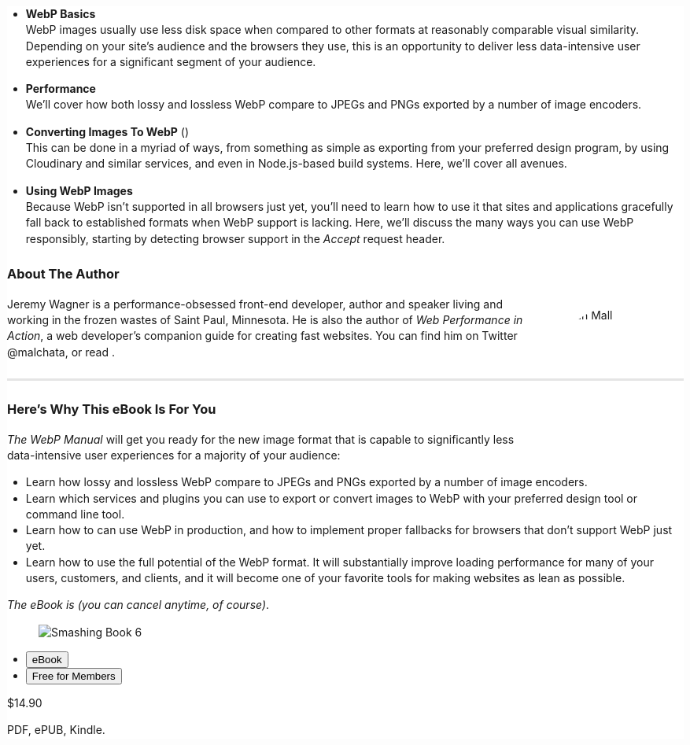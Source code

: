 <ul>
<li><p><strong>WebP Basics</strong><br />
WebP images usually use less disk space when compared to other formats at reasonably comparable visual similarity. Depending on your site’s audience and the browsers they use, this is an opportunity to deliver less data-intensive user experiences for a significant segment of your audience.</p></li>

<li><p><strong>Performance</strong><br />
We’ll cover how both lossy and lossless WebP compare to JPEGs and PNGs exported by a number of image encoders.</p></li>

<li><p><strong>Converting Images To WebP</strong> ()<br />
This can be done in a myriad of ways, from something as simple as exporting from your preferred design program, by using Cloudinary and similar services, and even in Node.js-based build systems. Here, we’ll cover all avenues.</p></li>

<li><p><strong>Using WebP Images</strong><br />
Because WebP isn’t supported in all browsers just yet, you’ll need to learn how to use it that sites and applications gracefully fall back to established formats when WebP support is lacking. Here, we’ll discuss the many ways you can use WebP responsibly, starting by detecting browser support in the <em>Accept</em> request header.</p></li>
</ul>

<h3 id="a-id-author-a-about-the-author">About The Author</h3>

<p><img style="float: right; padding: 1em;border-radius: 110px;" src="https://res.cloudinary.com/indysigner/image/upload/v1531928782/jeremy-wagner-round_qqpwwr.jpg" width="150" height="150" alt="Dan Mall" />
Jeremy Wagner is a performance-obsessed front-end developer, author and speaker living and working in the frozen wastes of Saint Paul, Minnesota. He is also the author of <em>Web Performance in Action</em>, a web developer’s companion guide for creating fast websites. You can find him on Twitter @malchata, or read .</p>

<p><h3 style="padding-top: 1.5em;border-top: 3px solid #e5e5e5;">Here’s Why This eBook Is For You</h3>
<p><em>The WebP Manual</em> will get you ready for the new image format that is capable to significantly less data-intensive user experiences for a majority of your audience:</p>
<ul>
<li>Learn how lossy and lossless WebP compare to JPEGs and PNGs exported by a number of image encoders.</li>
<li>Learn which services and plugins you can use to export or convert images to WebP with your preferred design tool or command line tool.</li>
<li>Learn how to can use WebP in production, and how to implement proper fallbacks for browsers that don’t support WebP just yet.</li>
<li>Learn how to use the full potential of the WebP format. It will substantially improve loading performance for many of your users, customers, and clients, and it will become one of your favorite tools for making websites as lean as possible. </li>
</ul></p>

<p><em>The eBook is  (you can cancel anytime, of course)</em>.</p>

<figure><img src="https://res.cloudinary.com/indysigner/image/upload/v1531932476/ebook-inside-hires-white_alqspp.jpg" width="800" height="800" alt="Smashing Book 6" /></a></figure>

<div class="book-cta" data-handler="ContentTabs" data-mq="(max-width: 480px)">
  <nav class="content-tabs content-tabs--books">
  <ul>
     <li class="content-tab">
     <button class="btn btn--small btn--white btn--white--bordered">eBook</button>
     </li>
     <li class="content-tab">
     <button class="btn btn--small btn--white btn--white--bordered">Free for Members</button>
     </li>
   </ul>
 </nav>
  <div id="getthebook" class="book-cta__col book-cta__hardcover content-tab--content">
  <span class="book-cta__price"><span class="green">$14.90</span></span>
  <p class="book-cta__desc">PDF, ePUB, Kindle.</p>
  </div>
  <div class="book-cta__col book-cta__ebook content-tab--content">